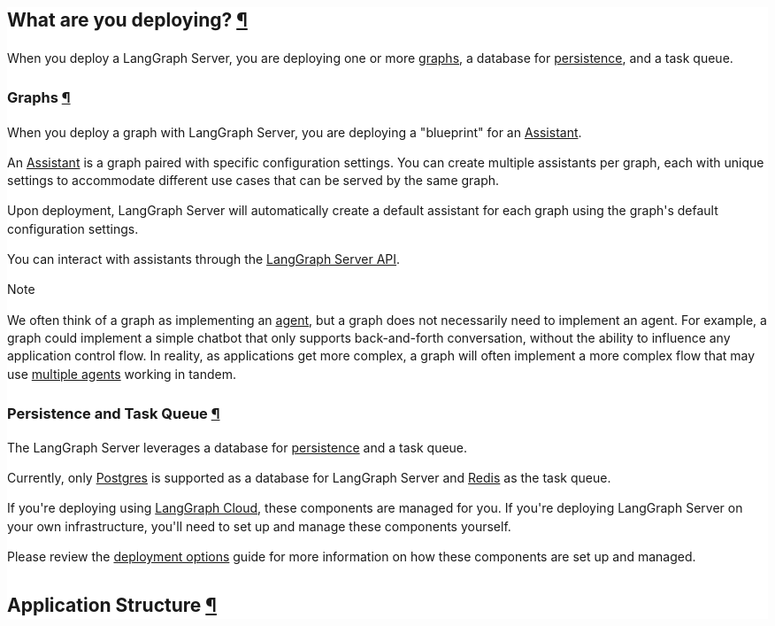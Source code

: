 ## What are you deploying? [¶](https://langchain-ai.github.io/langgraph/concepts/langgraph_server/\#what-are-you-deploying "Permanent link")

When you deploy a LangGraph Server, you are deploying one or more [graphs](https://langchain-ai.github.io/langgraph/concepts/langgraph_server/#graphs), a database for [persistence](https://langchain-ai.github.io/langgraph/concepts/persistence/), and a task queue.

### Graphs [¶](https://langchain-ai.github.io/langgraph/concepts/langgraph_server/\#graphs "Permanent link")

When you deploy a graph with LangGraph Server, you are deploying a "blueprint" for an [Assistant](https://langchain-ai.github.io/langgraph/concepts/assistants/).

An [Assistant](https://langchain-ai.github.io/langgraph/concepts/assistants/) is a graph paired with specific configuration settings. You can create multiple assistants per graph, each with unique settings to accommodate different use cases
that can be served by the same graph.

Upon deployment, LangGraph Server will automatically create a default assistant for each graph using the graph's default configuration settings.

You can interact with assistants through the [LangGraph Server API](https://langchain-ai.github.io/langgraph/concepts/langgraph_server/#langgraph-server-api).

Note

We often think of a graph as implementing an [agent](https://langchain-ai.github.io/langgraph/concepts/agentic_concepts/), but a graph does not necessarily need to implement an agent. For example, a graph could implement a simple
chatbot that only supports back-and-forth conversation, without the ability to influence any application control flow. In reality, as applications get more complex, a graph will often implement a more complex flow that may use [multiple agents](https://langchain-ai.github.io/langgraph/concepts/multi_agent/) working in tandem.

### Persistence and Task Queue [¶](https://langchain-ai.github.io/langgraph/concepts/langgraph_server/\#persistence-and-task-queue "Permanent link")

The LangGraph Server leverages a database for [persistence](https://langchain-ai.github.io/langgraph/concepts/persistence/) and a task queue.

Currently, only [Postgres](https://www.postgresql.org/) is supported as a database for LangGraph Server and [Redis](https://redis.io/) as the task queue.

If you're deploying using [LangGraph Cloud](https://langchain-ai.github.io/langgraph/concepts/langgraph_cloud/), these components are managed for you. If you're deploying LangGraph Server on your own infrastructure, you'll need to set up and manage these components yourself.

Please review the [deployment options](https://langchain-ai.github.io/langgraph/concepts/deployment_options/) guide for more information on how these components are set up and managed.

## Application Structure [¶](https://langchain-ai.github.io/langgraph/concepts/langgraph_server/\#application-structure "Permanent link")

